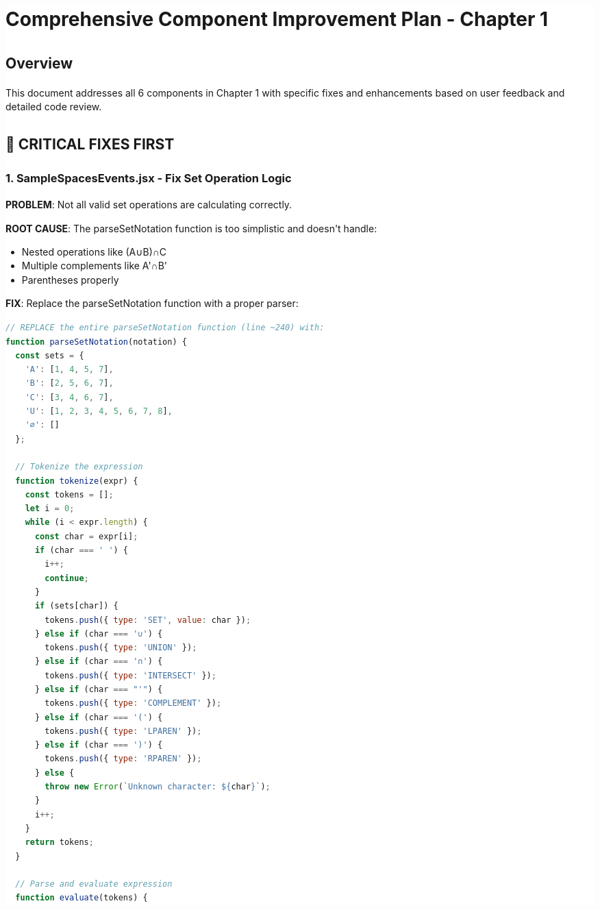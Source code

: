 # Comprehensive Component Improvement Plan - Chapter 1

## Overview
This document addresses all 6 components in Chapter 1 with specific fixes and enhancements based on user feedback and detailed code review.

## 🔴 CRITICAL FIXES FIRST

### 1. SampleSpacesEvents.jsx - Fix Set Operation Logic

**PROBLEM**: Not all valid set operations are calculating correctly.

**ROOT CAUSE**: The parseSetNotation function is too simplistic and doesn't handle:
- Nested operations like (A∪B)∩C
- Multiple complements like A'∩B'
- Parentheses properly

**FIX**: Replace the parseSetNotation function with a proper parser:

```jsx
// REPLACE the entire parseSetNotation function (line ~240) with:
function parseSetNotation(notation) {
  const sets = {
    'A': [1, 4, 5, 7],
    'B': [2, 5, 6, 7],
    'C': [3, 4, 6, 7],
    'U': [1, 2, 3, 4, 5, 6, 7, 8],
    '∅': []
  };
  
  // Tokenize the expression
  function tokenize(expr) {
    const tokens = [];
    let i = 0;
    while (i < expr.length) {
      const char = expr[i];
      if (char === ' ') {
        i++;
        continue;
      }
      if (sets[char]) {
        tokens.push({ type: 'SET', value: char });
      } else if (char === '∪') {
        tokens.push({ type: 'UNION' });
      } else if (char === '∩') {
        tokens.push({ type: 'INTERSECT' });
      } else if (char === "'") {
        tokens.push({ type: 'COMPLEMENT' });
      } else if (char === '(') {
        tokens.push({ type: 'LPAREN' });
      } else if (char === ')') {
        tokens.push({ type: 'RPAREN' });
      } else {
        throw new Error(`Unknown character: ${char}`);
      }
      i++;
    }
    return tokens;
  }
  
  // Parse and evaluate expression
  function evaluate(tokens) {
```